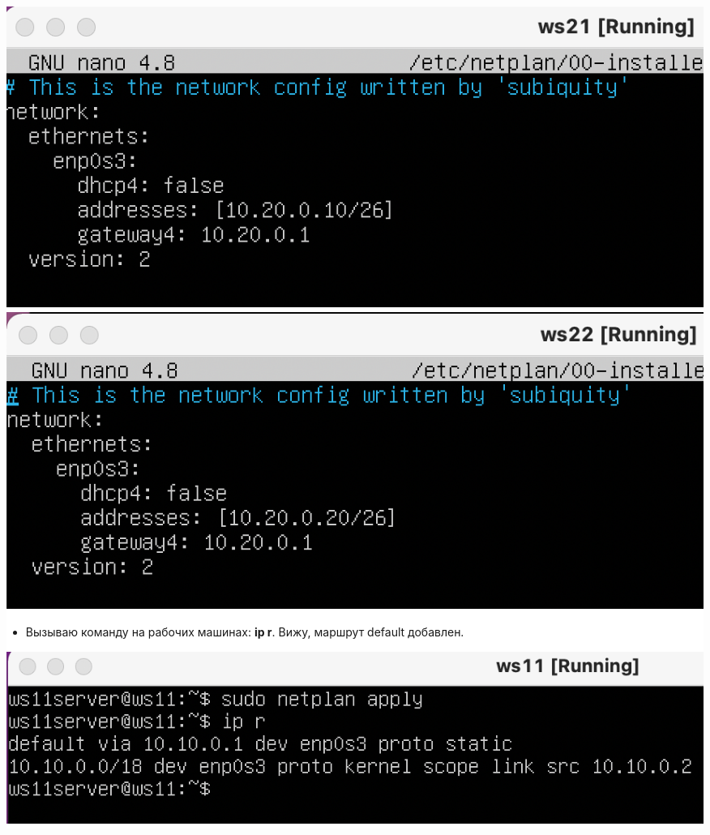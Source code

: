 ![](./Screen/5.3-%20ws21%20gateway4.png)
![](./Screen/5.3-%20ws22%20gateway4.png)

- Вызываю команду на рабочих машинах: **ip r**. Вижу, маршрут default добавлен.

![](./Screen/5.3-%20ws11%20ip%20r%20gateway4.png)